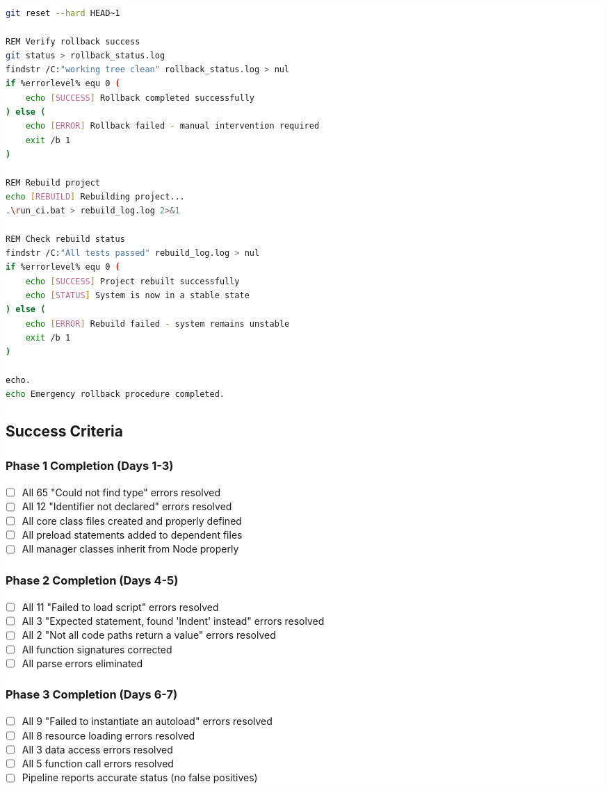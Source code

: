 ```bash
git reset --hard HEAD~1

REM Verify rollback success
git status > rollback_status.log
findstr /C:"working tree clean" rollback_status.log > nul
if %errorlevel% equ 0 (
    echo [SUCCESS] Rollback completed successfully
) else (
    echo [ERROR] Rollback failed - manual intervention required
    exit /b 1
)

REM Rebuild project
echo [REBUILD] Rebuilding project...
.\run_ci.bat > rebuild_log.log 2>&1

REM Check rebuild status
findstr /C:"All tests passed" rebuild_log.log > nul
if %errorlevel% equ 0 (
    echo [SUCCESS] Project rebuilt successfully
    echo [STATUS] System is now in a stable state
) else (
    echo [ERROR] Rebuild failed - system remains unstable
    exit /b 1
)

echo.
echo Emergency rollback procedure completed.
```

## Success Criteria

### Phase 1 Completion (Days 1-3)
- [ ] All 65 "Could not find type" errors resolved
- [ ] All 12 "Identifier not declared" errors resolved
- [ ] All core class files created and properly defined
- [ ] All preload statements added to dependent files
- [ ] All manager classes inherit from Node properly

### Phase 2 Completion (Days 4-5)
- [ ] All 11 "Failed to load script" errors resolved
- [ ] All 3 "Expected statement, found 'Indent' instead" errors resolved
- [ ] All 2 "Not all code paths return a value" errors resolved
- [ ] All function signatures corrected
- [ ] All parse errors eliminated

### Phase 3 Completion (Days 6-7)
- [ ] All 9 "Failed to instantiate an autoload" errors resolved
- [ ] All 8 resource loading errors resolved
- [ ] All 3 data access errors resolved
- [ ] All 5 function call errors resolved
- [ ] Pipeline reports accurate status (no false positives)
